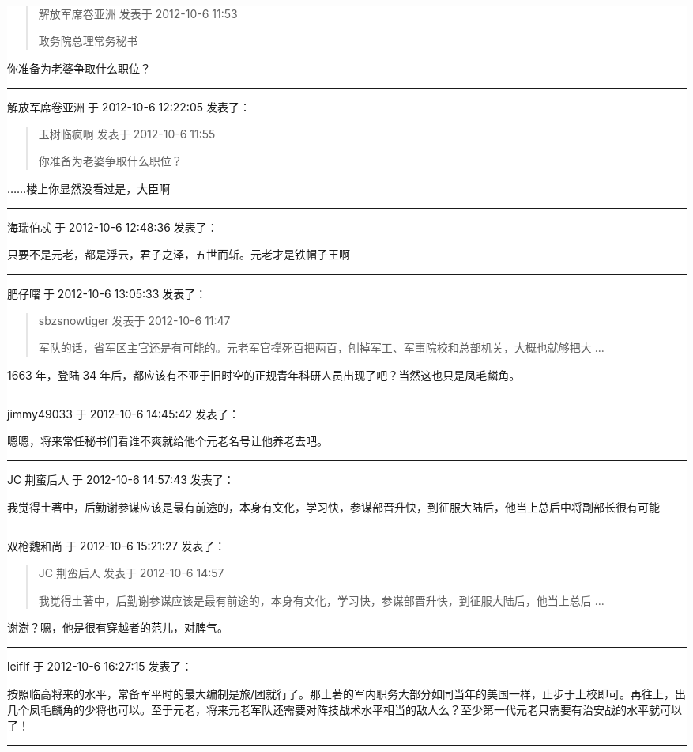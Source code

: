 > 解放军席卷亚洲 发表于 2012-10-6 11:53
>
> 政务院总理常务秘书

你准备为老婆争取什么职位？

---

解放军席卷亚洲 于 2012-10-6 12:22:05 发表了：

> 玉树临疯啊 发表于 2012-10-6 11:55
>
> 你准备为老婆争取什么职位？

……楼上你显然没看过是，大臣啊

---

海瑞伯忒 于 2012-10-6 12:48:36 发表了：

只要不是元老，都是浮云，君子之泽，五世而斩。元老才是铁帽子王啊

---

肥仔曙 于 2012-10-6 13:05:33 发表了：

> sbzsnowtiger 发表于 2012-10-6 11:47
>
> 军队的话，省军区主官还是有可能的。元老军官撑死百把两百，刨掉军工、军事院校和总部机关，大概也就够把大 ...

1663 年，登陆 34 年后，都应该有不亚于旧时空的正规青年科研人员出现了吧？当然这也只是凤毛麟角。

---

jimmy49033 于 2012-10-6 14:45:42 发表了：

嗯嗯，将来常任秘书们看谁不爽就给他个元老名号让他养老去吧。

---

JC 荆蛮后人 于 2012-10-6 14:57:43 发表了：

我觉得土著中，后勤谢参谋应该是最有前途的，本身有文化，学习快，参谋部晋升快，到征服大陆后，他当上总后中将副部长很有可能

---

双枪魏和尚 于 2012-10-6 15:21:27 发表了：

> JC 荆蛮后人 发表于 2012-10-6 14:57
>
> 我觉得土著中，后勤谢参谋应该是最有前途的，本身有文化，学习快，参谋部晋升快，到征服大陆后，他当上总后 ...

谢澍？嗯，他是很有穿越者的范儿，对脾气。

---

leiflf 于 2012-10-6 16:27:15 发表了：

按照临高将来的水平，常备军平时的最大编制是旅/团就行了。那土著的军内职务大部分如同当年的美国一样，止步于上校即可。再往上，出几个凤毛麟角的少将也可以。至于元老，将来元老军队还需要对阵技战术水平相当的敌人么？至少第一代元老只需要有治安战的水平就可以了！

---